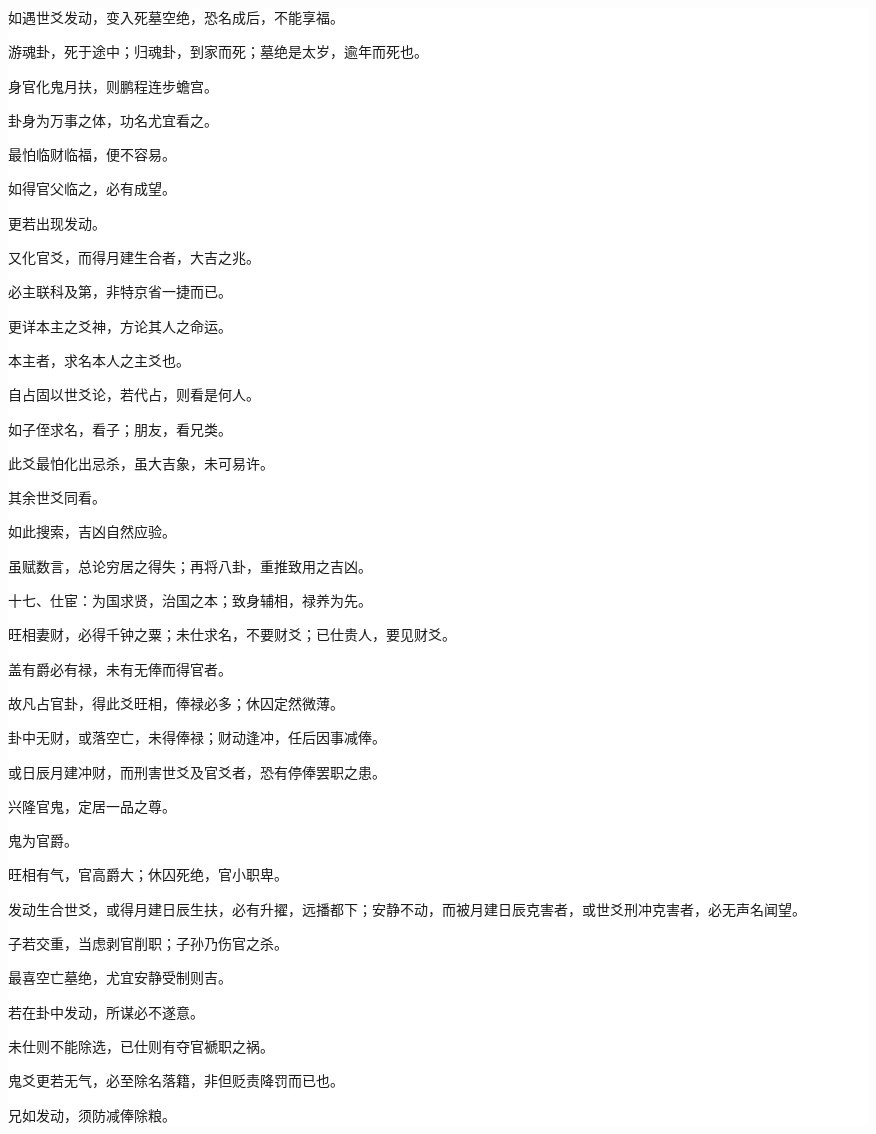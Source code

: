 如遇世爻发动，变入死墓空绝，恐名成后，不能享福。

游魂卦，死于途中；归魂卦，到家而死；墓绝是太岁，逾年而死也。

身官化鬼月扶，则鹏程连步蟾宫。

卦身为万事之体，功名尤宜看之。

最怕临财临福，便不容易。

如得官父临之，必有成望。

更若出现发动。

又化官爻，而得月建生合者，大吉之兆。

必主联科及第，非特京省一捷而已。

更详本主之爻神，方论其人之命运。

本主者，求名本人之主爻也。

自占固以世爻论，若代占，则看是何人。

如子侄求名，看子；朋友，看兄类。

此爻最怕化出忌杀，虽大吉象，未可易许。

其余世爻同看。

如此搜索，吉凶自然应验。

虽赋数言，总论穷居之得失；再将八卦，重推致用之吉凶。

十七、仕宦：为国求贤，治国之本；致身辅相，禄养为先。

旺相妻财，必得千钟之粟；未仕求名，不要财爻；已仕贵人，要见财爻。

盖有爵必有禄，未有无俸而得官者。

故凡占官卦，得此爻旺相，俸禄必多；休囚定然微薄。

卦中无财，或落空亡，未得俸禄；财动逢冲，任后因事减俸。

或日辰月建冲财，而刑害世爻及官爻者，恐有停俸罢职之患。

兴隆官鬼，定居一品之尊。

鬼为官爵。

旺相有气，官高爵大；休囚死绝，官小职卑。

发动生合世爻，或得月建日辰生扶，必有升擢，远播都下；安静不动，而被月建日辰克害者，或世爻刑冲克害者，必无声名闻望。

子若交重，当虑剥官削职；子孙乃伤官之杀。

最喜空亡墓绝，尤宜安静受制则吉。

若在卦中发动，所谋必不遂意。

未仕则不能除选，已仕则有夺官褫职之祸。

鬼爻更若无气，必至除名落籍，非但贬责降罚而已也。

兄如发动，须防减俸除粮。
